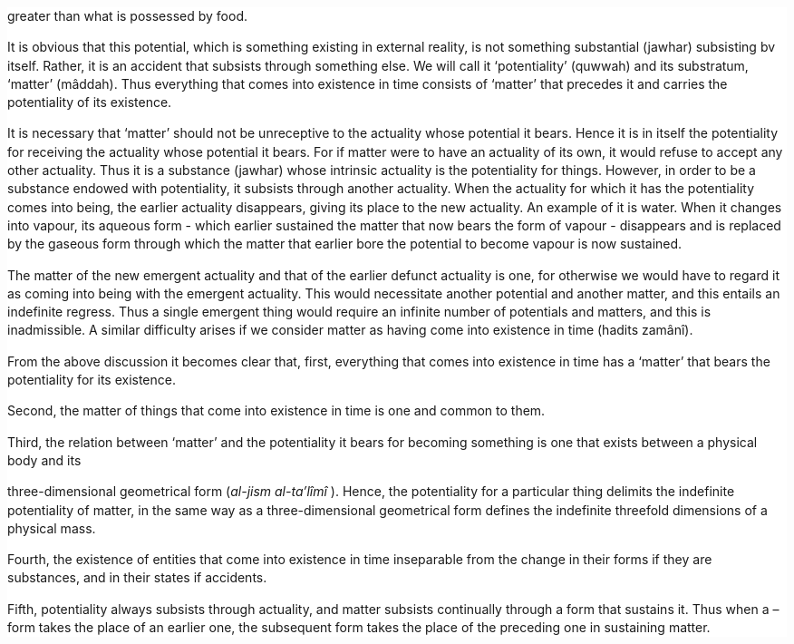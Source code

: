 greater than what is possessed by food.

It is obvious that this potential, which is something existing in
external reality, is not something substantial (jawhar) subsisting bv
itself. Rather, it is an accident that subsists through something else.
We will call it ‘potentiality’ (quwwah) and its substratum, ‘matter’
(mâddah). Thus everything that comes into existence in time consists of
‘matter’ that precedes it and carries the potentiality of its existence.

It is necessary that ‘matter’ should not be unreceptive to the actuality
whose potential it bears. Hence it is in itself the potentiality for
receiving the actuality whose potential it bears. For if matter were to
have an actuality of its own, it would refuse to accept any other
actuality. Thus it is a substance (jawhar) whose intrinsic actuality is
the potentiality for things. However, in order to be a substance endowed
with potentiality, it subsists through another actuality. When the
actuality for which it has the potentiality comes into being, the
earlier actuality disappears, giving its place to the new actuality. An
example of it is water. When it changes into vapour, its aqueous form -
which earlier sustained the matter that now bears the form of vapour -
disappears and is replaced by the gaseous form through which the matter
that earlier bore the potential to become vapour is now sustained.

The matter of the new emergent actuality and that of the earlier defunct
actuality is one, for otherwise we would have to regard it as coming
into being with the emergent actuality. This would necessitate another
potential and another matter, and this entails an indefinite regress.
Thus a single emergent thing would require an infinite number of
potentials and matters, and this is inadmissible. A similar difficulty
arises if we consider matter as having come into existence in time
(hadits zamânî).

From the above discussion it becomes clear that, first, everything that
comes into existence in time has a ‘matter’ that bears the potentiality
for its existence.

Second, the matter of things that come into existence in time is one and
common to them.

Third, the relation between ‘matter’ and the potentiality it bears for
becoming something is one that exists between a physical body and its

three-dimensional geometrical form (*al-jism al-ta’lîmî* ). Hence, the
potentiality for a particular thing delimits the indefinite potentiality
of matter, in the same way as a three-dimensional geometrical form
defines the indefinite threefold dimensions of a physical mass.

Fourth, the existence of entities that come into existence in time
inseparable from the change in their forms if they are substances, and
in their states if accidents.

Fifth, potentiality always subsists through actuality, and matter
subsists continually through a form that sustains it. Thus when a – form
takes the place of an earlier one, the subsequent form takes the place
of the preceding one in sustaining matter.
